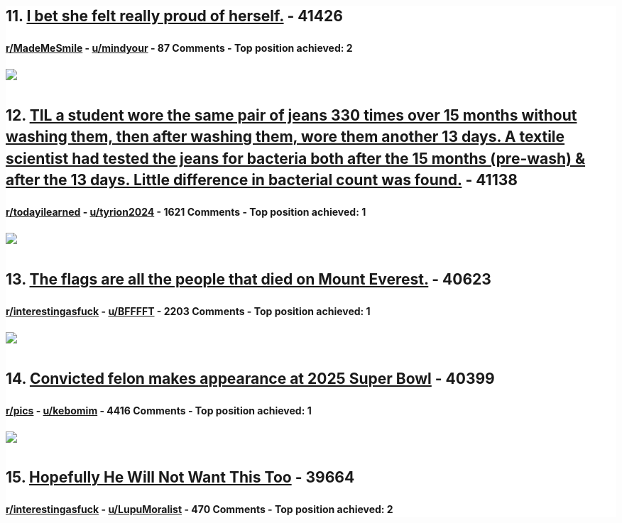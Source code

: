 ## 11. [I bet she felt really proud of herself.](http://reddit.com/r/MadeMeSmile/comments/1ilbcgc/i_bet_she_felt_really_proud_of_herself/) - 41426
#### [r/MadeMeSmile](http://reddit.com/r/MadeMeSmile) - [u/mindyour](http://reddit.com/u/mindyour) - 87 Comments - Top position achieved: 2

<a href="https://i.redd.it/i9rlhcck43ie1.jpeg"><img src="https://b.thumbs.redditmedia.com/8UNqkduezNnFu-cgo47Fu3vGjfvaPtU7Q0ar4SnYwWY.jpg"></img></a>

## 12. [TIL a student wore the same pair of jeans 330 times over 15 months without washing them, then after washing them, wore them another 13 days. A textile scientist had tested the jeans for bacteria both after the 15 months (pre-wash) &amp; after the 13 days. Little difference in bacterial count was found.](http://reddit.com/r/todayilearned/comments/1ilf7xe/til_a_student_wore_the_same_pair_of_jeans_330/) - 41138
#### [r/todayilearned](http://reddit.com/r/todayilearned) - [u/tyrion2024](http://reddit.com/u/tyrion2024) - 1621 Comments - Top position achieved: 1

<a href="https://www.cbsnews.com/news/for-sciences-sake-students-jeans-go-unwashed-15-months/"><img src="https://b.thumbs.redditmedia.com/LRQexvI0xBfXdp6cQzjh07WEoCs8YjPhcjeTkCOWTrc.jpg"></img></a>

## 13. [The flags are all the people that died on Mount Everest.](http://reddit.com/r/interestingasfuck/comments/1illnk9/the_flags_are_all_the_people_that_died_on_mount/) - 40623
#### [r/interestingasfuck](http://reddit.com/r/interestingasfuck) - [u/BFFFFT](http://reddit.com/u/BFFFFT) - 2203 Comments - Top position achieved: 1

<a href="https://i.redd.it/hc4p56kdr5ie1.jpeg"><img src="https://b.thumbs.redditmedia.com/mUphCOYa3eniMVfYWvDMSMwOtYI4hi6TnLw0WZ9GtAw.jpg"></img></a>

## 14. [Convicted felon makes appearance at 2025 Super Bowl](http://reddit.com/r/pics/comments/1ilsxnm/convicted_felon_makes_appearance_at_2025_super/) - 40399
#### [r/pics](http://reddit.com/r/pics) - [u/kebomim](http://reddit.com/u/kebomim) - 4416 Comments - Top position achieved: 1

<a href="https://i.redd.it/8b947cpvb7ie1.jpeg"><img src="https://b.thumbs.redditmedia.com/yNSgKK48eucwUKttXfaW03JgHp1MqoRHrQPyhIRRNBY.jpg"></img></a>

## 15. [Hopefully He Will Not Want This Too](http://reddit.com/r/interestingasfuck/comments/1ilai06/hopefully_he_will_not_want_this_too/) - 39664
#### [r/interestingasfuck](http://reddit.com/r/interestingasfuck) - [u/LupuMoralist](http://reddit.com/u/LupuMoralist) - 470 Comments - Top position achieved: 2
